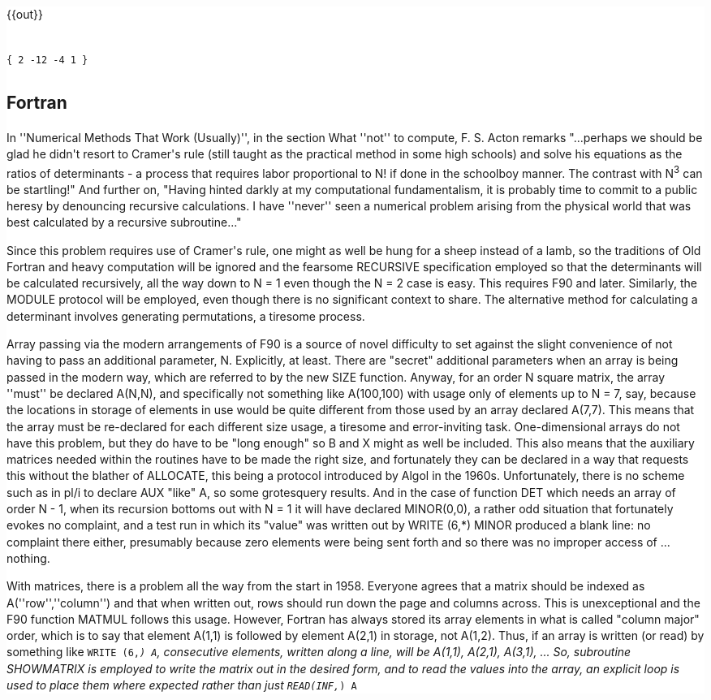 ```factor
```

{{out}}

```txt

{ 2 -12 -4 1 }

```



## Fortran

In ''Numerical Methods That Work (Usually)'', in the section What ''not'' to compute, F. S. Acton remarks "...perhaps we should be glad he didn't resort to Cramer's rule (still taught as the practical method in some high schools) and solve his equations as the ratios of determinants - a process that requires labor proportional to N! if done in the schoolboy manner. The contrast with N<sup>3</sup> can be startling!"
And further on, "Having hinted darkly at my computational fundamentalism, it is probably time to commit to a public heresy by denouncing recursive calculations. I have ''never'' seen a numerical problem arising from the physical world that was best calculated by a recursive subroutine..."

Since this problem requires use of Cramer's rule, one might as well be hung for a sheep instead of a lamb, so the traditions of Old Fortran and heavy computation will be ignored and the fearsome RECURSIVE specification employed so that the determinants will be calculated recursively, all the way down to N = 1 even though the N = 2 case is easy. This requires F90 and later. Similarly, the MODULE protocol will be employed, even though there is no significant context to share. The alternative method for calculating a determinant involves generating permutations, a tiresome process.

Array passing via the modern arrangements of F90 is a source of novel difficulty to set against the slight convenience of not having to pass an additional parameter, N. Explicitly, at least. There are "secret" additional parameters when an array is being passed in the modern way, which are referred to by the new SIZE function. Anyway, for an order N square matrix, the array ''must'' be declared A(N,N), and specifically not something like A(100,100) with usage only of elements up to N = 7, say, because the locations in storage of elements in use would be quite different from those used by an array declared A(7,7). This means that the array must be re-declared for each different size usage, a tiresome and error-inviting task. One-dimensional arrays do not have this problem, but they do have to be "long enough" so B and X might as well be included. This also means that the auxiliary matrices needed within the routines have to be made the right size, and fortunately they can be declared in a way that requests this without the blather of ALLOCATE, this being a protocol introduced by Algol in the 1960s. Unfortunately, there is no scheme such as in pl/i to declare AUX "like" A, so some grotesquery results. And in the case of function DET which needs an array of order N - 1, when its recursion bottoms out with N = 1 it will have declared MINOR(0,0), a rather odd situation that fortunately evokes no complaint, and a test run in which its "value" was written out by WRITE (6,*) MINOR produced a blank line: no complaint there either, presumably because zero elements were being sent forth and so there was no improper access of ... nothing.

With matrices, there is a problem all the way from the start in 1958. Everyone agrees that a matrix should be indexed as A(''row'',''column'') and that when written out, rows should run down the page and columns across. This is unexceptional and the F90 function MATMUL follows this usage. However, Fortran has always stored its array elements in what is called "column major" order, which is to say that element A(1,1) is followed by element A(2,1) in storage, not A(1,2). Thus, if an array is written (or read) by something like <code>WRITE (6,*) A</code>, consecutive elements, written along a line, will be A(1,1), A(2,1), A(3,1), ... So, subroutine SHOWMATRIX is employed to write the matrix out in the desired form, and to read the values into the array, an explicit loop is used to place them where expected rather than just <code>READ(INF,*) A</code>
